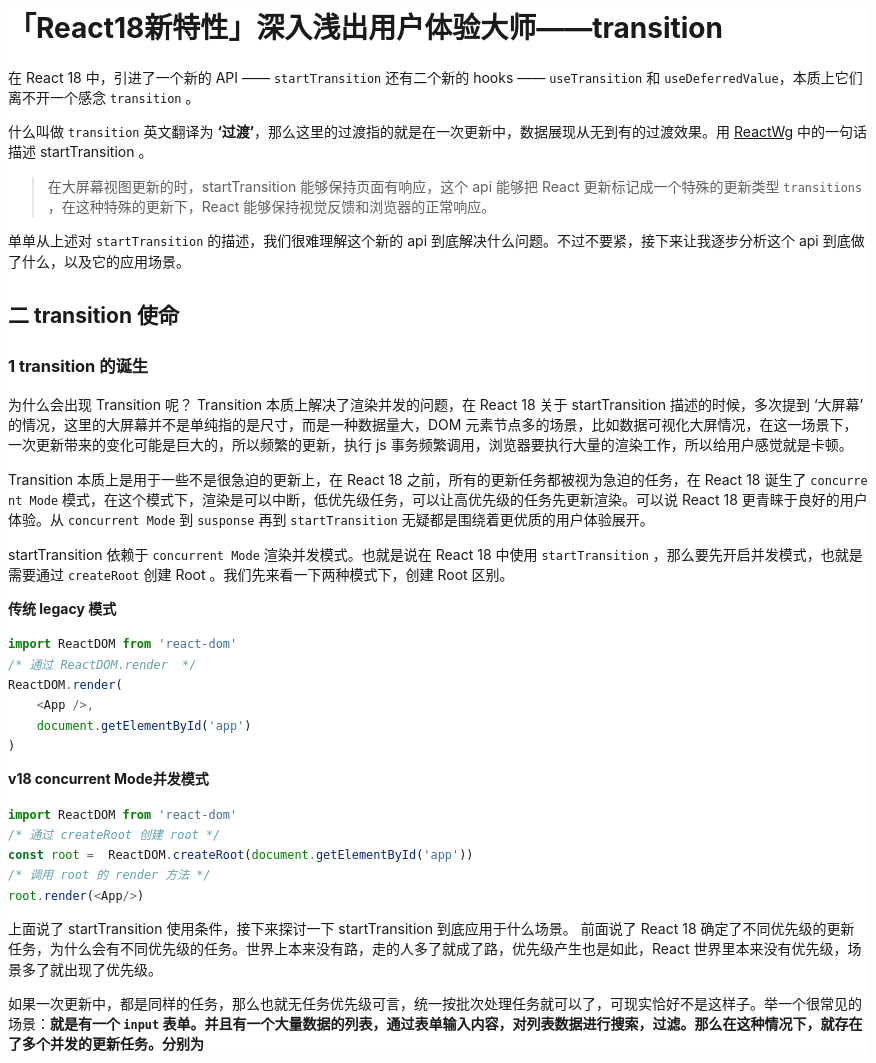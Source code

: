 # 「React18新特性」深入浅出用户体验大师——transition

在 React 18 中，引进了一个新的 API —— `startTransition` 还有二个新的 hooks —— `useTransition` 和 `useDeferredValue`，本质上它们离不开一个感念 `transition` 。


什么叫做 `transition` 英文翻译为 **‘过渡’**，那么这里的过渡指的就是在一次更新中，数据展现从无到有的过渡效果。用 [ReactWg](https://github.com/reactwg/react-18/discussions/41) 中的一句话描述 startTransition 。

> 在大屏幕视图更新的时，startTransition 能够保持页面有响应，这个 api 能够把 React 更新标记成一个特殊的更新类型 `transitions` ，在这种特殊的更新下，React 能够保持视觉反馈和浏览器的正常响应。

单单从上述对 `startTransition` 的描述，我们很难理解这个新的 api 到底解决什么问题。不过不要紧，接下来让我逐步分析这个 api 到底做了什么，以及它的应用场景。


## 二 transition 使命

### 1 transition 的诞生

为什么会出现 Transition 呢？ Transition 本质上解决了渲染并发的问题，在 React 18 关于 startTransition 描述的时候，多次提到 ‘大屏幕’ 的情况，这里的大屏幕并不是单纯指的是尺寸，而是一种数据量大，DOM 元素节点多的场景，比如数据可视化大屏情况，在这一场景下，一次更新带来的变化可能是巨大的，所以频繁的更新，执行 js 事务频繁调用，浏览器要执行大量的渲染工作，所以给用户感觉就是卡顿。

Transition 本质上是用于一些不是很急迫的更新上，在 React 18 之前，所有的更新任务都被视为急迫的任务，在 React 18 诞生了 `concurrent Mode` 模式，在这个模式下，渲染是可以中断，低优先级任务，可以让高优先级的任务先更新渲染。可以说 React 18 更青睐于良好的用户体验。从  `concurrent Mode` 到 `susponse` 再到 `startTransition` 无疑都是围绕着更优质的用户体验展开。

startTransition 依赖于 `concurrent Mode` 渲染并发模式。也就是说在 React 18 中使用 `startTransition` ，那么要先开启并发模式，也就是需要通过 `createRoot` 创建 Root 。我们先来看一下两种模式下，创建 Root 区别。


**传统 legacy 模式**
````js
import ReactDOM from 'react-dom'
/* 通过 ReactDOM.render  */
ReactDOM.render(
    <App />,
    document.getElementById('app')
)
````

**v18 concurrent Mode并发模式**
````js
import ReactDOM from 'react-dom'
/* 通过 createRoot 创建 root */
const root =  ReactDOM.createRoot(document.getElementById('app'))
/* 调用 root 的 render 方法 */
root.render(<App/>)

````

上面说了 startTransition 使用条件，接下来探讨一下 startTransition 到底应用于什么场景。 前面说了 React 18 确定了不同优先级的更新任务，为什么会有不同优先级的任务。世界上本来没有路，走的人多了就成了路，优先级产生也是如此，React 世界里本来没有优先级，场景多了就出现了优先级。

如果一次更新中，都是同样的任务，那么也就无任务优先级可言，统一按批次处理任务就可以了，可现实恰好不是这样子。举一个很常见的场景：**就是有一个 `input` 表单。并且有一个大量数据的列表，通过表单输入内容，对列表数据进行搜索，过滤。那么在这种情况下，就存在了多个并发的更新任务。分别为**
